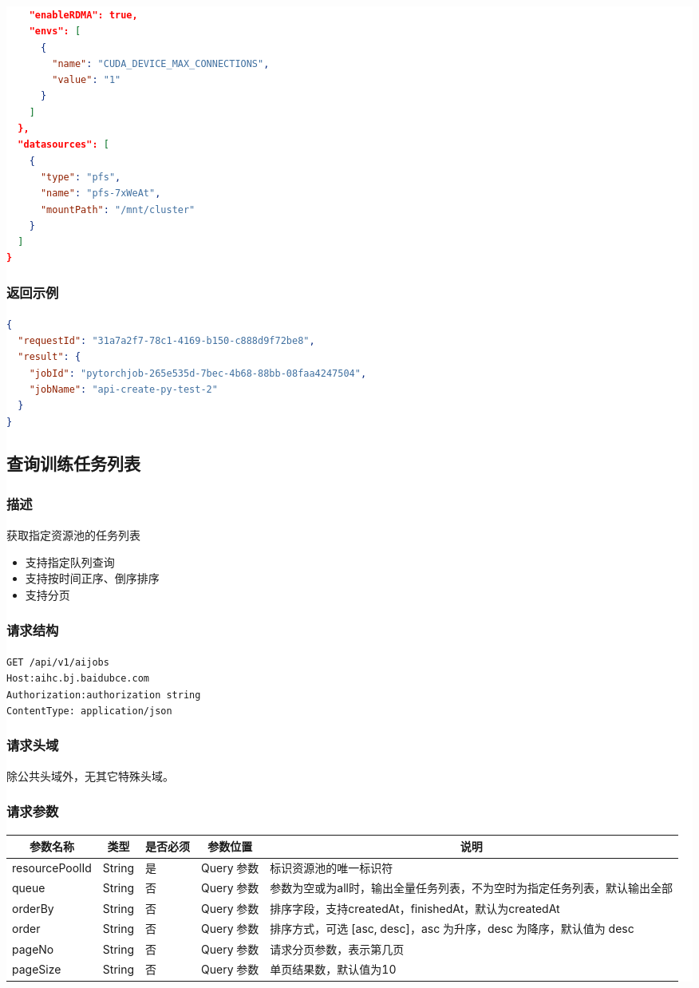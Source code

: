 ```json
    "enableRDMA": true,
    "envs": [
      {
        "name": "CUDA_DEVICE_MAX_CONNECTIONS",
        "value": "1"
      }
    ]
  },
  "datasources": [
    {
      "type": "pfs",
      "name": "pfs-7xWeAt",
      "mountPath": "/mnt/cluster"
    }
  ]
}
```

### 返回示例
```json
{
  "requestId": "31a7a2f7-78c1-4169-b150-c888d9f72be8",
  "result": {
    "jobId": "pytorchjob-265e535d-7bec-4b68-88bb-08faa4247504",
    "jobName": "api-create-py-test-2"
  }
}
```

## 查询训练任务列表
### 描述
获取指定资源池的任务列表

+ 支持指定队列查询
+ 支持按时间正序、倒序排序
+ 支持分页

### 请求结构
```plain
GET /api/v1/aijobs
Host:aihc.bj.baidubce.com
Authorization:authorization string
ContentType: application/json    
```

### 请求头域
除公共头域外，无其它特殊头域。

### 请求参数
| 参数名称 | 类型 | 是否必须 | 参数位置 | 说明 |
| --- | --- | --- | --- | --- |
| resourcePoolId | String | 是 | Query 参数 | 标识资源池的唯一标识符 |
| queue | String | 否 | Query 参数 | 参数为空或为all时，输出全量任务列表，不为空时为指定任务列表，默认输出全部 |
| orderBy | String | 否 | Query 参数 | 排序字段，支持createdAt，finishedAt，默认为createdAt |
| order | String | 否 | Query 参数 | 排序方式，可选 [asc, desc]，asc 为升序，desc 为降序，默认值为 desc |
| pageNo | String | 否 | Query 参数 | 请求分页参数，表示第几页 |
| pageSize | String | 否 | Query 参数 | 单页结果数，默认值为10 |
